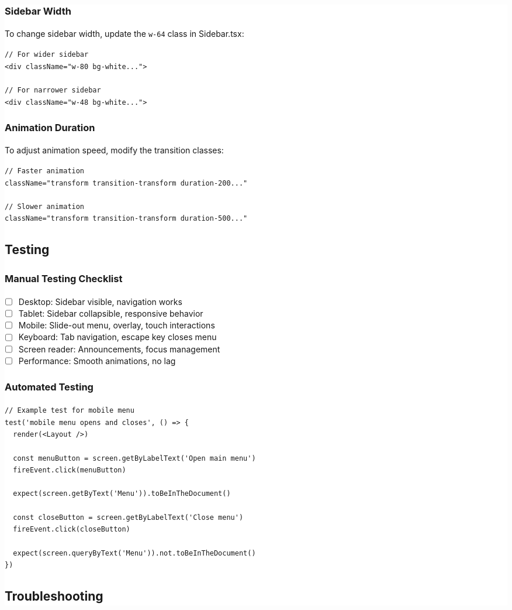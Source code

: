 ### Sidebar Width
To change sidebar width, update the `w-64` class in Sidebar.tsx:

```tsx
// For wider sidebar
<div className="w-80 bg-white...">

// For narrower sidebar  
<div className="w-48 bg-white...">
```

### Animation Duration
To adjust animation speed, modify the transition classes:

```tsx
// Faster animation
className="transform transition-transform duration-200..."

// Slower animation
className="transform transition-transform duration-500..."
```

## Testing

### Manual Testing Checklist

- [ ] Desktop: Sidebar visible, navigation works
- [ ] Tablet: Sidebar collapsible, responsive behavior
- [ ] Mobile: Slide-out menu, overlay, touch interactions
- [ ] Keyboard: Tab navigation, escape key closes menu
- [ ] Screen reader: Announcements, focus management
- [ ] Performance: Smooth animations, no lag

### Automated Testing
```tsx
// Example test for mobile menu
test('mobile menu opens and closes', () => {
  render(<Layout />)
  
  const menuButton = screen.getByLabelText('Open main menu')
  fireEvent.click(menuButton)
  
  expect(screen.getByText('Menu')).toBeInTheDocument()
  
  const closeButton = screen.getByLabelText('Close menu')
  fireEvent.click(closeButton)
  
  expect(screen.queryByText('Menu')).not.toBeInTheDocument()
})
```

## Troubleshooting
